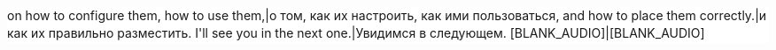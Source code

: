 on how to configure them, how to use them,|о том, как их настроить, как ими пользоваться,
and how to place them correctly.|и как их правильно разместить.
I'll see you in the next one.|Увидимся в следующем.
[BLANK_AUDIO]|[BLANK_AUDIO]